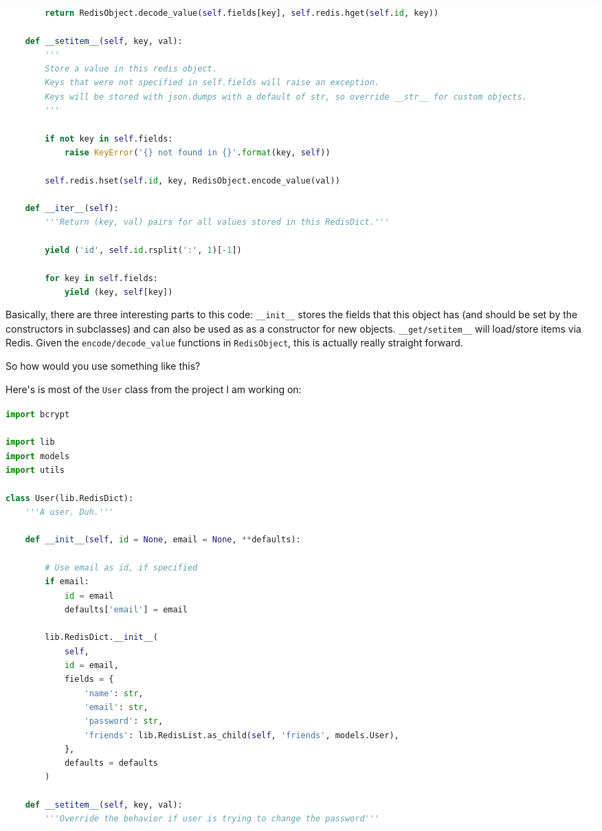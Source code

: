 ```python
        return RedisObject.decode_value(self.fields[key], self.redis.hget(self.id, key))

    def __setitem__(self, key, val):
        '''
        Store a value in this redis object.
        Keys that were not specified in self.fields will raise an exception.
        Keys will be stored with json.dumps with a default of str, so override __str__ for custom objects.
        '''

        if not key in self.fields:
            raise KeyError('{} not found in {}'.format(key, self))

        self.redis.hset(self.id, key, RedisObject.encode_value(val))

    def __iter__(self):
        '''Return (key, val) pairs for all values stored in this RedisDict.'''

        yield ('id', self.id.rsplit(':', 1)[-1])

        for key in self.fields:
            yield (key, self[key])
```

Basically, there are three interesting parts to this code: `__init__` stores the fields that this object has (and should be set by the constructors in subclasses) and can also be used as as a constructor for new objects. `__get/setitem__` will load/store items via Redis. Given the `encode/decode_value` functions in `RedisObject`, this is actually really straight forward.

So how would you use something like this?

Here's is most of the `User` class from the project I am working on:

```python
import bcrypt

import lib
import models
import utils

class User(lib.RedisDict):
    '''A user. Duh.'''

    def __init__(self, id = None, email = None, **defaults):

        # Use email as id, if specified
        if email:
            id = email
            defaults['email'] = email

        lib.RedisDict.__init__(
            self,
            id = email,
            fields = {
                'name': str,
                'email': str,
                'password': str,
                'friends': lib.RedisList.as_child(self, 'friends', models.User),
            },
            defaults = defaults
        )

    def __setitem__(self, key, val):
        '''Override the behavior if user is trying to change the password'''

```

[^1]: Pretty quickly actually
[^2]: Yes, there are a few other choices; these are the most common in practice
[^3]: Although I did have a similar model with lazily loaded objects from disk that would only save when they were `del`eted. That was neat.
[^4]: A combination hash+salt; never store plain text or unsalted passwords
[^5]: I can never remember exactly how that's spelled...